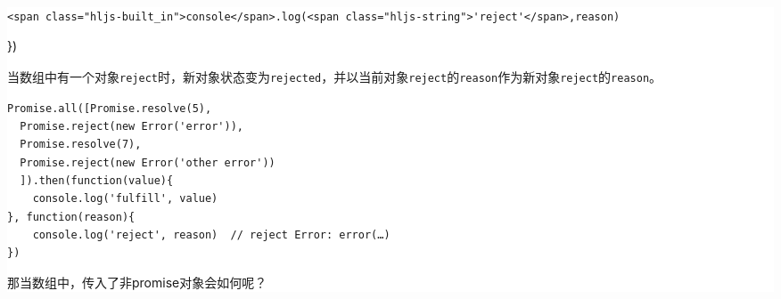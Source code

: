     <span class="hljs-built_in">console</span>.log(<span class="hljs-string">'reject'</span>,reason)
})</code></pre>
<p>当数组中有一个对象<code>reject</code>时，新对象状态变为<code>rejected</code>，并以当前对象<code>reject</code>的<code>reason</code>作为新对象<code>reject</code>的<code>reason</code>。</p>
<div class="widget-codetool" style="display:none;">
      <div class="widget-codetool--inner">
      <span class="selectCode code-tool" data-toggle="tooltip" data-placement="top" title="" data-original-title="全选"></span>
      <span type="button" class="copyCode code-tool" data-toggle="tooltip" data-placement="top" data-clipboard-text="Promise.all([Promise.resolve(5), 
  Promise.reject(new Error('error')), 
  Promise.resolve(7),
  Promise.reject(new Error('other error'))
  ]).then(function(value){
    console.log('fulfill', value)
}, function(reason){
    console.log('reject', reason)  // reject Error: error(…)
})
" title="" data-original-title="复制"></span>
      <span type="button" class="saveToNote code-tool" data-toggle="tooltip" data-placement="top" title="" data-original-title="放进笔记"></span>
      </div>
      </div><pre class="hljs javascript"><code><span class="hljs-built_in">Promise</span>.all([<span class="hljs-built_in">Promise</span>.resolve(<span class="hljs-number">5</span>), 
  <span class="hljs-built_in">Promise</span>.reject(<span class="hljs-keyword">new</span> <span class="hljs-built_in">Error</span>(<span class="hljs-string">'error'</span>)), 
  <span class="hljs-built_in">Promise</span>.resolve(<span class="hljs-number">7</span>),
  <span class="hljs-built_in">Promise</span>.reject(<span class="hljs-keyword">new</span> <span class="hljs-built_in">Error</span>(<span class="hljs-string">'other error'</span>))
  ]).then(<span class="hljs-function"><span class="hljs-keyword">function</span>(<span class="hljs-params">value</span>)</span>{
    <span class="hljs-built_in">console</span>.log(<span class="hljs-string">'fulfill'</span>, value)
}, <span class="hljs-function"><span class="hljs-keyword">function</span>(<span class="hljs-params">reason</span>)</span>{
    <span class="hljs-built_in">console</span>.log(<span class="hljs-string">'reject'</span>, reason)  <span class="hljs-comment">// reject Error: error(…)</span>
})
</code></pre>
<p>那当数组中，传入了非promise对象会如何呢？</p>
<div class="widget-codetool" style="display:none;">
      <div class="widget-codetool--inner">
      <span class="selectCode code-tool" data-toggle="tooltip" data-placement="top" title="" data-original-title="全选"></span>
      <span type="button" class="copyCode code-tool" data-toggle="tooltip" data-placement="top" data-clipboard-text="Promise.all([Promise.resolve(5), 
  6,
  true,
  'test',
  undefined,
  null,
  {a:1},
  function(){},
  Promise.resolve(7)
  ]).then(function(value){
    console.log('fulfill', value)  // fulfill [5, 6, true, &quot;test&quot;, undefined, null, Object, function, 7]
}, function(reason){
    console.log('reject', reason)
})
" title="" data-original-title="复制"></span>
      <span type="button" class="saveToNote code-tool" data-toggle="tooltip" data-placement="top" title="" data-original-title="放进笔记"></span>
      </div>